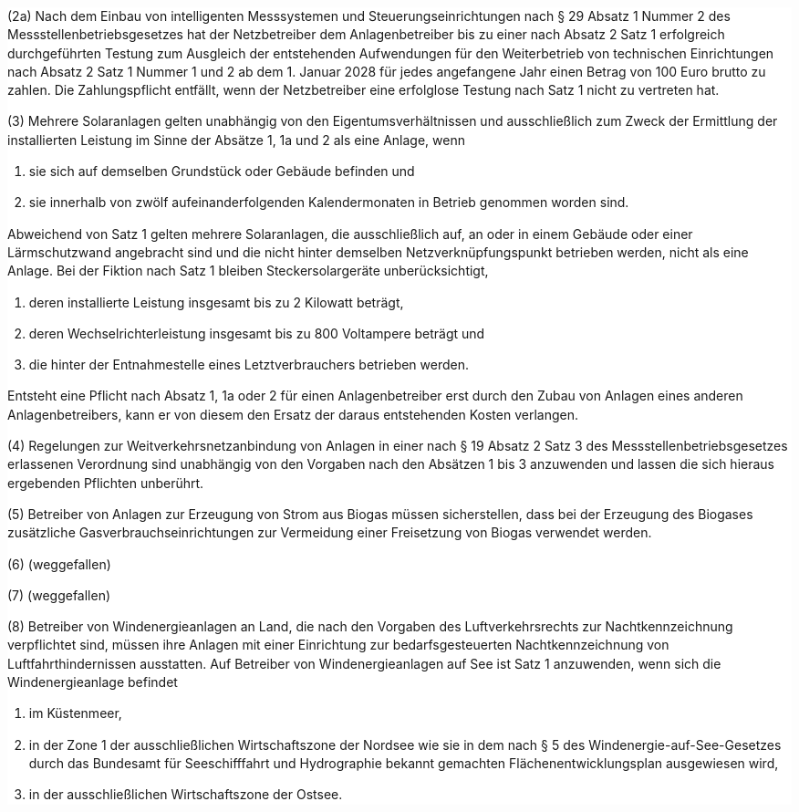 (2a) Nach dem Einbau von intelligenten Messsystemen und Steuerungseinrichtungen nach § 29 Absatz 1 Nummer 2 des Messstellenbetriebsgesetzes hat der Netzbetreiber dem Anlagenbetreiber bis zu einer nach Absatz 2 Satz 1 erfolgreich durchgeführten Testung zum Ausgleich der entstehenden Aufwendungen für den Weiterbetrieb von technischen Einrichtungen nach Absatz 2 Satz 1 Nummer 1 und 2 ab dem 1. Januar 2028 für jedes angefangene Jahr einen Betrag von 100 Euro brutto zu zahlen. Die Zahlungspflicht entfällt, wenn der Netzbetreiber eine erfolglose Testung nach Satz 1 nicht zu vertreten hat.

(3) Mehrere Solaranlagen gelten unabhängig von den Eigentumsverhältnissen und ausschließlich zum Zweck der Ermittlung der installierten Leistung im Sinne der Absätze 1, 1a und 2 als eine Anlage, wenn

1.  sie sich auf demselben Grundstück oder Gebäude befinden und


2.  sie innerhalb von zwölf aufeinanderfolgenden Kalendermonaten in Betrieb genommen worden sind.



Abweichend von Satz 1 gelten mehrere Solaranlagen, die ausschließlich auf, an oder in einem Gebäude oder einer Lärmschutzwand angebracht sind und die nicht hinter demselben Netzverknüpfungspunkt betrieben werden, nicht als eine Anlage. Bei der Fiktion nach Satz 1 bleiben Steckersolargeräte unberücksichtigt,

1.  deren installierte Leistung insgesamt bis zu 2 Kilowatt beträgt,


2.  deren Wechselrichterleistung insgesamt bis zu 800 Voltampere beträgt und


3.  die hinter der Entnahmestelle eines Letztverbrauchers betrieben werden.



Entsteht eine Pflicht nach Absatz 1, 1a oder 2 für einen Anlagenbetreiber erst durch den Zubau von Anlagen eines anderen Anlagenbetreibers, kann er von diesem den Ersatz der daraus entstehenden Kosten verlangen.

(4) Regelungen zur Weitverkehrsnetzanbindung von Anlagen in einer nach § 19 Absatz 2 Satz 3 des Messstellenbetriebsgesetzes erlassenen Verordnung sind unabhängig von den Vorgaben nach den Absätzen 1 bis 3 anzuwenden und lassen die sich hieraus ergebenden Pflichten unberührt.

(5) Betreiber von Anlagen zur Erzeugung von Strom aus Biogas müssen sicherstellen, dass bei der Erzeugung des Biogases zusätzliche Gasverbrauchseinrichtungen zur Vermeidung einer Freisetzung von Biogas verwendet werden.

(6) (weggefallen)

(7) (weggefallen)

(8) Betreiber von Windenergieanlagen an Land, die nach den Vorgaben des Luftverkehrsrechts zur Nachtkennzeichnung verpflichtet sind, müssen ihre Anlagen mit einer Einrichtung zur bedarfsgesteuerten Nachtkennzeichnung von Luftfahrthindernissen ausstatten. Auf Betreiber von Windenergieanlagen auf See ist Satz 1 anzuwenden, wenn sich die Windenergieanlage befindet

1.  im Küstenmeer,


2.  in der Zone 1 der ausschließlichen Wirtschaftszone der Nordsee wie sie in dem nach § 5 des Windenergie-auf-See-Gesetzes durch das Bundesamt für Seeschifffahrt und Hydrographie bekannt gemachten Flächenentwicklungsplan ausgewiesen wird,


3.  in der ausschließlichen Wirtschaftszone der Ostsee.
